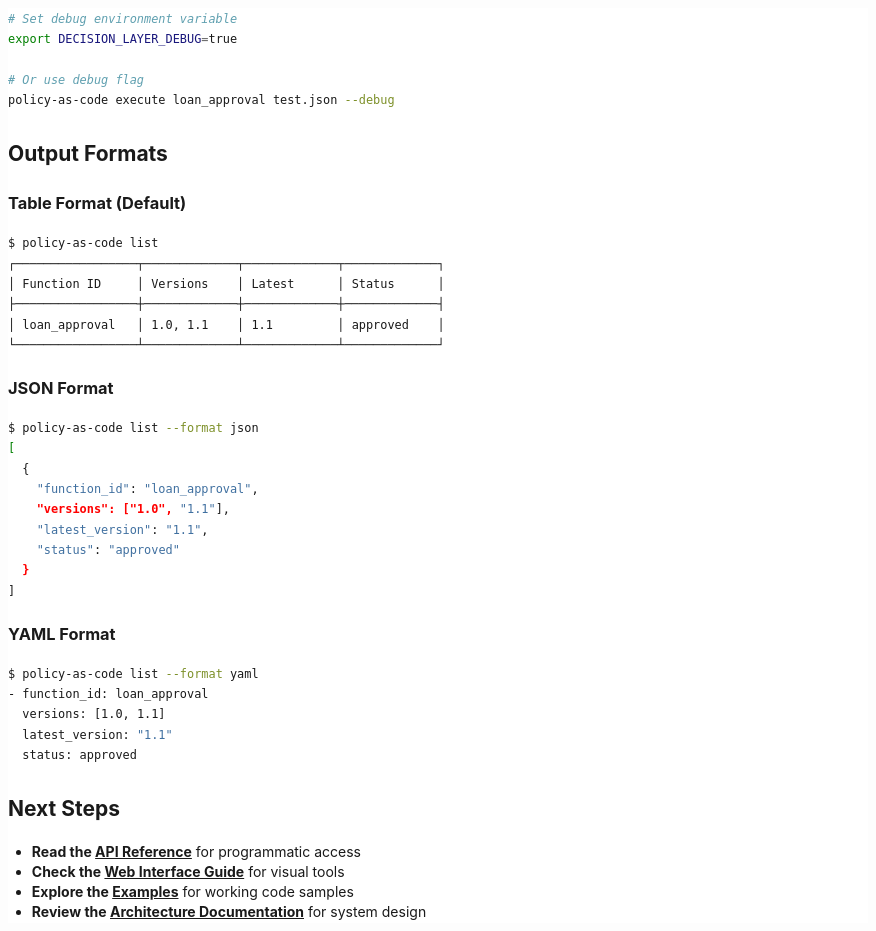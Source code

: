 ```bash
# Set debug environment variable
export DECISION_LAYER_DEBUG=true

# Or use debug flag
policy-as-code execute loan_approval test.json --debug
```

## Output Formats

### Table Format (Default)

```bash
$ policy-as-code list
┌─────────────────┬─────────────┬─────────────┬─────────────┐
│ Function ID     │ Versions    │ Latest      │ Status      │
├─────────────────┼─────────────┼─────────────┼─────────────┤
│ loan_approval   │ 1.0, 1.1    │ 1.1         │ approved    │
└─────────────────┴─────────────┴─────────────┴─────────────┘
```

### JSON Format

```bash
$ policy-as-code list --format json
[
  {
    "function_id": "loan_approval",
    "versions": ["1.0", "1.1"],
    "latest_version": "1.1",
    "status": "approved"
  }
]
```

### YAML Format

```bash
$ policy-as-code list --format yaml
- function_id: loan_approval
  versions: [1.0, 1.1]
  latest_version: "1.1"
  status: approved
```

## Next Steps

- **Read the [API Reference](api.md)** for programmatic access
- **Check the [Web Interface Guide](web-interface.md)** for visual tools
- **Explore the [Examples](../examples/)** for working code samples
- **Review the [Architecture Documentation](architecture.md)** for system design
